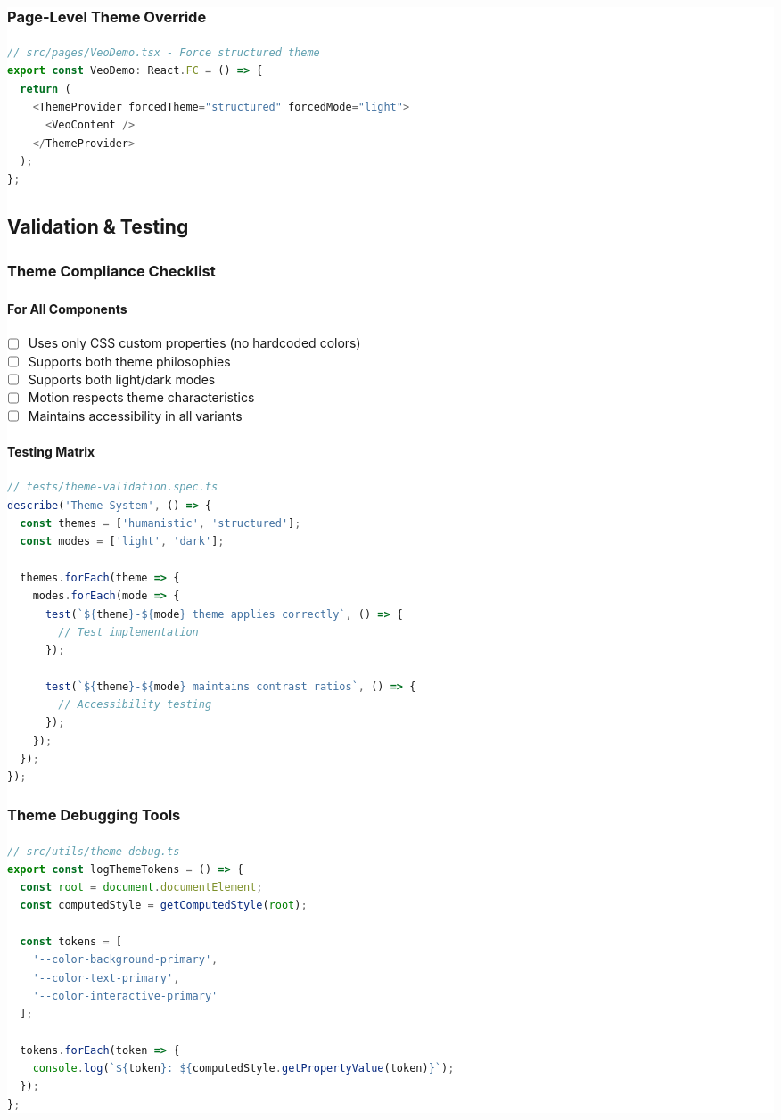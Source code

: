 ### **Page-Level Theme Override**
```typescript
// src/pages/VeoDemo.tsx - Force structured theme
export const VeoDemo: React.FC = () => {
  return (
    <ThemeProvider forcedTheme="structured" forcedMode="light">
      <VeoContent />
    </ThemeProvider>
  );
};
```

## Validation & Testing

### **Theme Compliance Checklist**

#### **For All Components**
- [ ] Uses only CSS custom properties (no hardcoded colors)
- [ ] Supports both theme philosophies
- [ ] Supports both light/dark modes  
- [ ] Motion respects theme characteristics
- [ ] Maintains accessibility in all variants

#### **Testing Matrix**
```typescript
// tests/theme-validation.spec.ts
describe('Theme System', () => {
  const themes = ['humanistic', 'structured'];
  const modes = ['light', 'dark'];
  
  themes.forEach(theme => {
    modes.forEach(mode => {
      test(`${theme}-${mode} theme applies correctly`, () => {
        // Test implementation
      });
      
      test(`${theme}-${mode} maintains contrast ratios`, () => {
        // Accessibility testing
      });
    });
  });
});
```

### **Theme Debugging Tools**
```typescript
// src/utils/theme-debug.ts
export const logThemeTokens = () => {
  const root = document.documentElement;
  const computedStyle = getComputedStyle(root);
  
  const tokens = [
    '--color-background-primary',
    '--color-text-primary',
    '--color-interactive-primary'
  ];
  
  tokens.forEach(token => {
    console.log(`${token}: ${computedStyle.getPropertyValue(token)}`);
  });
};
```

